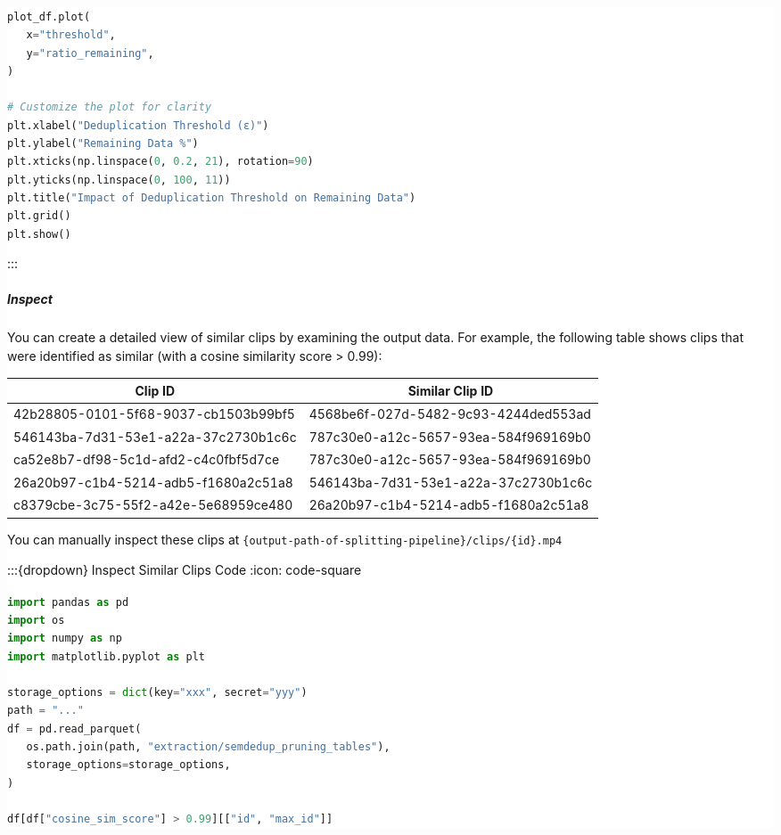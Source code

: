 ```py
plot_df.plot(
   x="threshold",
   y="ratio_remaining",
)

# Customize the plot for clarity
plt.xlabel("Deduplication Threshold (ε)")
plt.ylabel("Remaining Data %")
plt.xticks(np.linspace(0, 0.2, 21), rotation=90)
plt.yticks(np.linspace(0, 100, 11))
plt.title("Impact of Deduplication Threshold on Remaining Data")
plt.grid()
plt.show()
```

:::

##### Inspect

You can create a detailed view of similar clips by examining the output data. For example, the following table shows clips that were identified as similar (with a cosine similarity score > 0.99):

| Clip ID | Similar Clip ID |
|---------|----------------|
| 42b28805-0101-5f68-9037-cb1503b99bf5 | 4568be6f-027d-5482-9c93-4244ded553ad |
| 546143ba-7d31-53e1-a22a-37c2730b1c6c | 787c30e0-a12c-5657-93ea-584f969169b0 |
| ca52e8b7-df98-5c1d-afd2-c4c0fbf5d7ce | 787c30e0-a12c-5657-93ea-584f969169b0 |
| 26a20b97-c1b4-5214-adb5-f1680a2c51a8 | 546143ba-7d31-53e1-a22a-37c2730b1c6c |
| c8379cbe-3c75-55f2-a42e-5e68959ce480 | 26a20b97-c1b4-5214-adb5-f1680a2c51a8 |

You can manually inspect these clips at `{output-path-of-splitting-pipeline}/clips/{id}.mp4`

:::{dropdown} Inspect Similar Clips Code
:icon: code-square

```py
import pandas as pd
import os
import numpy as np
import matplotlib.pyplot as plt

storage_options = dict(key="xxx", secret="yyy")
path = "..."
df = pd.read_parquet(
   os.path.join(path, "extraction/semdedup_pruning_tables"),
   storage_options=storage_options,
)

df[df["cosine_sim_score"] > 0.99][["id", "max_id"]]
```
